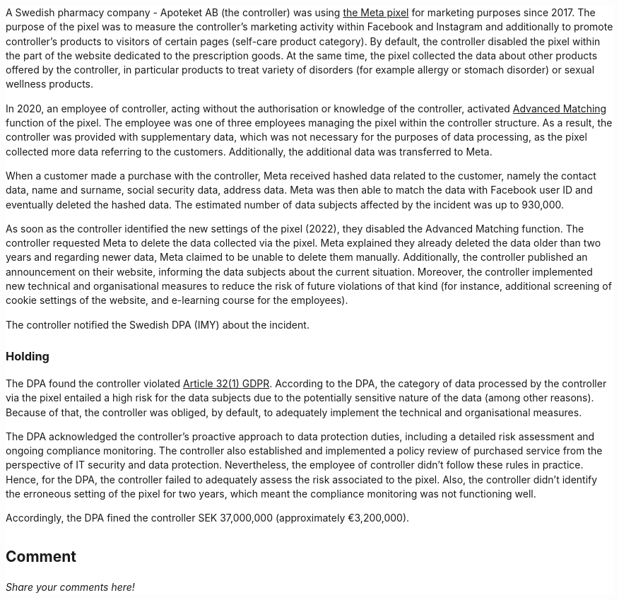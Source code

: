 A Swedish pharmacy company - Apoteket AB (the controller) was using [the Meta pixel](https://www.facebook.com/business/tools/meta-pixel) for marketing purposes since 2017. The purpose of the pixel was to measure the controller’s marketing activity within Facebook and Instagram and additionally to promote controller’s products to visitors of certain pages (self-care product category). By default, the controller disabled the pixel within the part of the website dedicated to the prescription goods. At the same time, the pixel collected the data about other products offered by the controller, in particular products to treat variety of disorders (for example allergy or stomach disorder) or sexual wellness products.

In 2020, an employee of controller, acting without the authorisation or knowledge of the controller, activated [Advanced Matching](https://developers.facebook.com/docs/meta-pixel/advanced/advanced-matching/) function of the pixel. The employee was one of three employees managing the pixel within the controller structure. As a result, the controller was provided with supplementary data, which was not necessary for the purposes of data processing, as the pixel collected more data referring to the customers. Additionally, the additional data was transferred to Meta.

When a customer made a purchase with the controller, Meta received hashed data related to the customer, namely the contact data, name and surname, social security data, address data. Meta was then able to match the data with Facebook user ID and eventually deleted the hashed data. The estimated number of data subjects affected by the incident was up to 930,000.

As soon as the controller identified the new settings of the pixel (2022), they disabled the Advanced Matching function. The controller requested Meta to delete the data collected via the pixel. Meta explained they already deleted the data older than two years and regarding newer data, Meta claimed to be unable to delete them manually. Additionally, the controller published an announcement on their website, informing the data subjects about the current situation. Moreover, the controller implemented new technical and organisational measures to reduce the risk of future violations of that kind (for instance, additional screening of cookie settings of the website, and e-learning course for the employees).

The controller notified the Swedish DPA (IMY) about the incident.

### Holding

The DPA found the controller violated [Article 32(1) GDPR](/index.php?title=Article_32_GDPR#1 "Article 32 GDPR"). According to the DPA, the category of data processed by the controller via the pixel entailed a high risk for the data subjects due to the potentially sensitive nature of the data (among other reasons). Because of that, the controller was obliged, by default, to adequately implement the technical and organisational measures.

The DPA acknowledged the controller’s proactive approach to data protection duties, including a detailed risk assessment and ongoing compliance monitoring. The controller also established and implemented a policy review of purchased service from the perspective of IT security and data protection. Nevertheless, the employee of controller didn’t follow these rules in practice. Hence, for the DPA, the controller failed to adequately assess the risk associated to the pixel. Also, the controller didn’t identify the erroneous setting of the pixel for two years, which meant the compliance monitoring was not functioning well.

Accordingly, the DPA fined the controller SEK 37,000,000 (approximately €3,200,000).

## Comment

_Share your comments here!_
